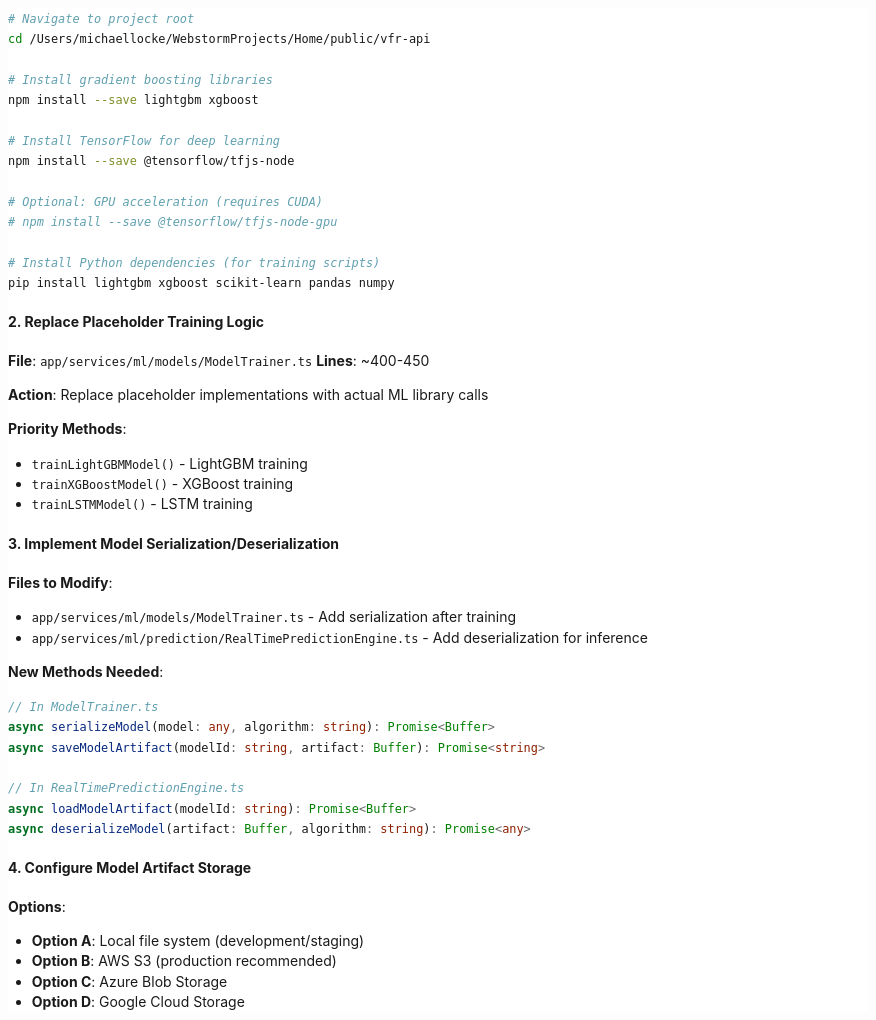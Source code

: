 ```bash
# Navigate to project root
cd /Users/michaellocke/WebstormProjects/Home/public/vfr-api

# Install gradient boosting libraries
npm install --save lightgbm xgboost

# Install TensorFlow for deep learning
npm install --save @tensorflow/tfjs-node

# Optional: GPU acceleration (requires CUDA)
# npm install --save @tensorflow/tfjs-node-gpu

# Install Python dependencies (for training scripts)
pip install lightgbm xgboost scikit-learn pandas numpy
```

#### 2. Replace Placeholder Training Logic

**File**: `app/services/ml/models/ModelTrainer.ts`
**Lines**: ~400-450

**Action**: Replace placeholder implementations with actual ML library calls

**Priority Methods**:

- `trainLightGBMModel()` - LightGBM training
- `trainXGBoostModel()` - XGBoost training
- `trainLSTMModel()` - LSTM training

#### 3. Implement Model Serialization/Deserialization

**Files to Modify**:

- `app/services/ml/models/ModelTrainer.ts` - Add serialization after training
- `app/services/ml/prediction/RealTimePredictionEngine.ts` - Add deserialization for inference

**New Methods Needed**:

```typescript
// In ModelTrainer.ts
async serializeModel(model: any, algorithm: string): Promise<Buffer>
async saveModelArtifact(modelId: string, artifact: Buffer): Promise<string>

// In RealTimePredictionEngine.ts
async loadModelArtifact(modelId: string): Promise<Buffer>
async deserializeModel(artifact: Buffer, algorithm: string): Promise<any>
```

#### 4. Configure Model Artifact Storage

**Options**:

- **Option A**: Local file system (development/staging)
- **Option B**: AWS S3 (production recommended)
- **Option C**: Azure Blob Storage
- **Option D**: Google Cloud Storage
